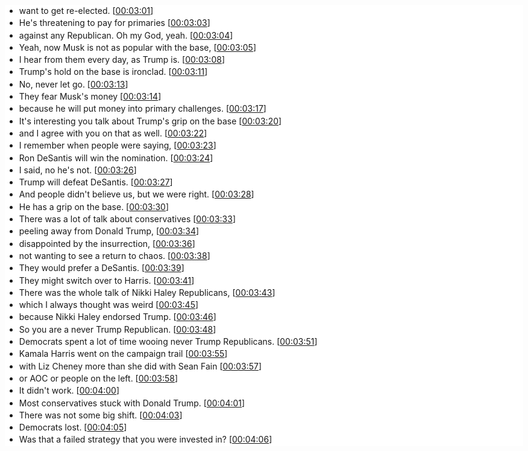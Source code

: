 *  want to get re-elected. [[00:03:01](https://www.youtube.com/watch?v=WfzsOCf-wuI&t=181.67999999999998s)]
*  He's threatening to pay for primaries [[00:03:03](https://www.youtube.com/watch?v=WfzsOCf-wuI&t=183.35999999999999s)]
*  against any Republican. Oh my God, yeah. [[00:03:04](https://www.youtube.com/watch?v=WfzsOCf-wuI&t=184.88s)]
*  Yeah, now Musk is not as popular with the base, [[00:03:05](https://www.youtube.com/watch?v=WfzsOCf-wuI&t=185.95999999999998s)]
*  I hear from them every day, as Trump is. [[00:03:08](https://www.youtube.com/watch?v=WfzsOCf-wuI&t=188.88s)]
*  Trump's hold on the base is ironclad. [[00:03:11](https://www.youtube.com/watch?v=WfzsOCf-wuI&t=191.28s)]
*  No, never let go. [[00:03:13](https://www.youtube.com/watch?v=WfzsOCf-wuI&t=193.28s)]
*  They fear Musk's money [[00:03:14](https://www.youtube.com/watch?v=WfzsOCf-wuI&t=194.64s)]
*  because he will put money into primary challenges. [[00:03:17](https://www.youtube.com/watch?v=WfzsOCf-wuI&t=197.32s)]
*  It's interesting you talk about Trump's grip on the base [[00:03:20](https://www.youtube.com/watch?v=WfzsOCf-wuI&t=200.35999999999999s)]
*  and I agree with you on that as well. [[00:03:22](https://www.youtube.com/watch?v=WfzsOCf-wuI&t=202.07999999999998s)]
*  I remember when people were saying, [[00:03:23](https://www.youtube.com/watch?v=WfzsOCf-wuI&t=203.51999999999998s)]
*  Ron DeSantis will win the nomination. [[00:03:24](https://www.youtube.com/watch?v=WfzsOCf-wuI&t=204.56s)]
*  I said, no he's not. [[00:03:26](https://www.youtube.com/watch?v=WfzsOCf-wuI&t=206.12s)]
*  Trump will defeat DeSantis. [[00:03:27](https://www.youtube.com/watch?v=WfzsOCf-wuI&t=207.04s)]
*  And people didn't believe us, but we were right. [[00:03:28](https://www.youtube.com/watch?v=WfzsOCf-wuI&t=208.23999999999998s)]
*  He has a grip on the base. [[00:03:30](https://www.youtube.com/watch?v=WfzsOCf-wuI&t=210.88s)]
*  There was a lot of talk about conservatives [[00:03:33](https://www.youtube.com/watch?v=WfzsOCf-wuI&t=213.12s)]
*  peeling away from Donald Trump, [[00:03:34](https://www.youtube.com/watch?v=WfzsOCf-wuI&t=214.76s)]
*  disappointed by the insurrection, [[00:03:36](https://www.youtube.com/watch?v=WfzsOCf-wuI&t=216.23999999999998s)]
*  not wanting to see a return to chaos. [[00:03:38](https://www.youtube.com/watch?v=WfzsOCf-wuI&t=218.2s)]
*  They would prefer a DeSantis. [[00:03:39](https://www.youtube.com/watch?v=WfzsOCf-wuI&t=219.6s)]
*  They might switch over to Harris. [[00:03:41](https://www.youtube.com/watch?v=WfzsOCf-wuI&t=221.0s)]
*  There was the whole talk of Nikki Haley Republicans, [[00:03:43](https://www.youtube.com/watch?v=WfzsOCf-wuI&t=223.84s)]
*  which I always thought was weird [[00:03:45](https://www.youtube.com/watch?v=WfzsOCf-wuI&t=225.68s)]
*  because Nikki Haley endorsed Trump. [[00:03:46](https://www.youtube.com/watch?v=WfzsOCf-wuI&t=226.6s)]
*  So you are a never Trump Republican. [[00:03:48](https://www.youtube.com/watch?v=WfzsOCf-wuI&t=228.23999999999998s)]
*  Democrats spent a lot of time wooing never Trump Republicans. [[00:03:51](https://www.youtube.com/watch?v=WfzsOCf-wuI&t=231.48s)]
*  Kamala Harris went on the campaign trail [[00:03:55](https://www.youtube.com/watch?v=WfzsOCf-wuI&t=235.04s)]
*  with Liz Cheney more than she did with Sean Fain [[00:03:57](https://www.youtube.com/watch?v=WfzsOCf-wuI&t=237.04s)]
*  or AOC or people on the left. [[00:03:58](https://www.youtube.com/watch?v=WfzsOCf-wuI&t=238.83999999999997s)]
*  It didn't work. [[00:04:00](https://www.youtube.com/watch?v=WfzsOCf-wuI&t=240.95999999999998s)]
*  Most conservatives stuck with Donald Trump. [[00:04:01](https://www.youtube.com/watch?v=WfzsOCf-wuI&t=241.79999999999998s)]
*  There was not some big shift. [[00:04:03](https://www.youtube.com/watch?v=WfzsOCf-wuI&t=243.95999999999998s)]
*  Democrats lost. [[00:04:05](https://www.youtube.com/watch?v=WfzsOCf-wuI&t=245.16s)]
*  Was that a failed strategy that you were invested in? [[00:04:06](https://www.youtube.com/watch?v=WfzsOCf-wuI&t=246.48s)]